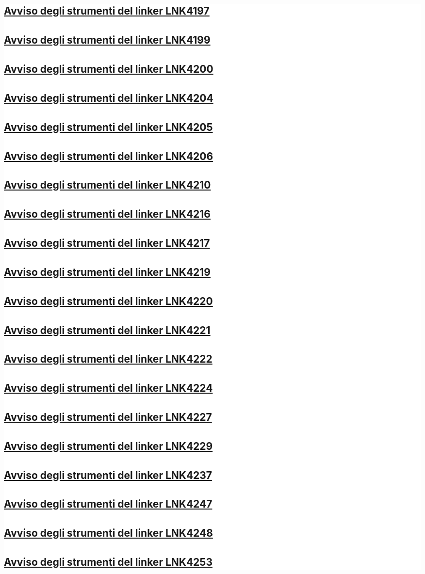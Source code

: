 ## [Avviso degli strumenti del linker LNK4197](linker-tools-warning-lnk4197.md)
## [Avviso degli strumenti del linker LNK4199](linker-tools-warning-lnk4199.md)
## [Avviso degli strumenti del linker LNK4200](linker-tools-warning-lnk4200.md)
## [Avviso degli strumenti del linker LNK4204](linker-tools-warning-lnk4204.md)
## [Avviso degli strumenti del linker LNK4205](linker-tools-warning-lnk4205.md)
## [Avviso degli strumenti del linker LNK4206](linker-tools-warning-lnk4206.md)
## [Avviso degli strumenti del linker LNK4210](linker-tools-warning-lnk4210.md)
## [Avviso degli strumenti del linker LNK4216](linker-tools-warning-lnk4216.md)
## [Avviso degli strumenti del linker LNK4217](linker-tools-warning-lnk4217.md)
## [Avviso degli strumenti del linker LNK4219](linker-tools-warning-lnk4219.md)
## [Avviso degli strumenti del linker LNK4220](linker-tools-warning-lnk4220.md)
## [Avviso degli strumenti del linker LNK4221](linker-tools-warning-lnk4221.md)
## [Avviso degli strumenti del linker LNK4222](linker-tools-warning-lnk4222.md)
## [Avviso degli strumenti del linker LNK4224](linker-tools-warning-lnk4224.md)
## [Avviso degli strumenti del linker LNK4227](linker-tools-warning-lnk4227.md)
## [Avviso degli strumenti del linker LNK4229](linker-tools-warning-lnk4229.md)
## [Avviso degli strumenti del linker LNK4237](linker-tools-warning-lnk4237.md)
## [Avviso degli strumenti del linker LNK4247](linker-tools-warning-lnk4247.md)
## [Avviso degli strumenti del linker LNK4248](linker-tools-warning-lnk4248.md)
## [Avviso degli strumenti del linker LNK4253](linker-tools-warning-lnk4253.md)